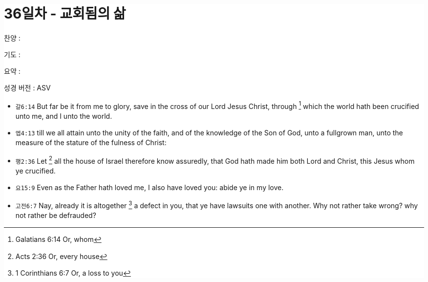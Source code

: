 # 36일차 - 교회됨의 삶

찬양 : 

기도 : 

요약 : 

성경 버전 : ASV

- `갈6:14` But far be it from me to glory, save in the cross of our Lord Jesus Christ, through [^Gal6:14a] which the world hath been crucified unto me, and I unto the world.
[^Gal6:14a]: Galatians 6:14 Or, whom 


- `엡4:13` till we all attain unto the unity of the faith, and of the knowledge of the Son of God, unto a fullgrown man, unto the measure of the stature of the fulness of Christ:

- `행2:36` Let [^Acts2:36a] all the house of Israel therefore know assuredly, that God hath made him both Lord and Christ, this Jesus whom ye crucified.
[^Acts2:36a]: Acts 2:36 Or, every house 


- `요15:9` Even as the Father hath loved me, I also have loved you: abide ye in my love.

- `고전6:7` Nay, already it is altogether [^1Cor6:7a] a defect in you, that ye have lawsuits one with another. Why not rather take wrong? why not rather be defrauded?
[^1Cor6:7a]: 1 Corinthians 6:7 Or, a loss to you 



[^Matt24:3a]: Matthew 24:3 Greek presence. 
[^Matt24:3b]: Matthew 24:3 Or, the consummation of the age 
[^Matt24:10a]: Matthew 24:10 See 10:4. 
[^Matt24:14a]: Matthew 24:14 Or, these good tidings 
[^Matt24:14b]: Matthew 24:14 Greek inhabited earth. 
[^Matt24:15a]: Matthew 24:15 Dan. 9:27; 11:31; 12:11. 
[^Matt24:15b]: Matthew 24:15 Or, a holy place 
[^Matt24:23a]: Matthew 24:23 Or, him 
[^Matt24:26a]: Matthew 24:26 Or, them 
[^Matt24:27a]: Matthew 24:27 Greek presence. 
[^Matt24:28a]: Matthew 24:28 Or, vultures 
[^Matt24:31a]: Matthew 24:31 Many ancient authorities read with a great trumpet, and they shall gather etc. 
[^Matt24:31b]: Matthew 24:31 Or, a trumpet of great sound 
[^Matt24:33a]: Matthew 24:33 Or, it 
[^Matt24:36a]: Matthew 24:36 Many authorities, some ancient, omit neither the Son. 
[^Matt24:37a]: Matthew 24:37 Greek presence. 
[^Matt24:39a]: Matthew 24:39 Greek presence. 
[^Matt24:43a]: Matthew 24:43 Or, But this ye know 
[^Matt24:43b]: Matthew 24:43 Greek digged through. 
[^Matt24:45a]: Matthew 24:45 Greek bondservant. 
[^Matt24:46a]: Matthew 24:46 Greek bondservant. 
[^Matt24:48a]: Matthew 24:48 Greek bondservant. 
[^Matt24:50a]: Matthew 24:50 Greek bondservant. 
[^Matt24:51a]: Matthew 24:51 Or, severely scourge him 
[^Eph4:15a]: Ephesians 4:15 Or, dealing truly 
[^Eph4:16a]: Ephesians 4:16 Greek through every joint of the supply. 
[^John6:40a]: John 6:40 Or, that I should raise him up 
[^1Cor1:10a]: 1 Corinthians 1:10 Greek schisms. 
[^Rom6:5a]: Romans 6:5 Or, united with the likeness  . . . with the likeness 
[^Matt22:37a]: Matthew 22:37 Dt. 6:5. 
[^Matt22:39a]: Matthew 22:39 Or, And a second is like unto it, Thou shalt love etc. 
[^Matt22:39b]: Matthew 22:39 Lev. 19:18. 